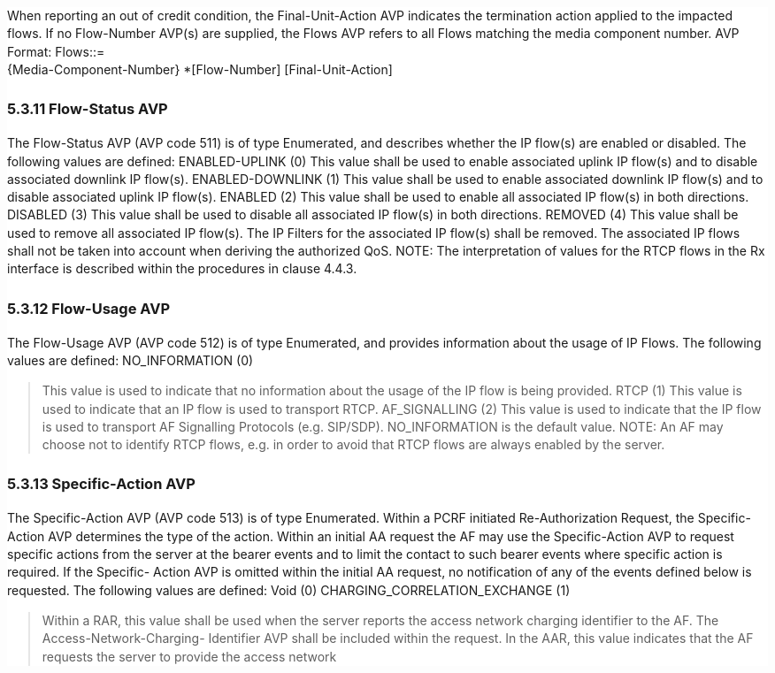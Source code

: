 When reporting an out of credit condition, the Final-Unit-Action AVP indicates
the termination action applied to the impacted flows.
If no Flow-Number AVP(s) are supplied, the Flows AVP refers to all Flows
matching the media component number.
AVP Format:
Flows::= \
{Media-Component-Number}
*[Flow-Number]
[Final-Unit-Action]
### 5.3.11 Flow-Status AVP
The Flow-Status AVP (AVP code 511) is of type Enumerated, and describes
whether the IP flow(s) are enabled or disabled. The following values are
defined:
ENABLED-UPLINK (0)
This value shall be used to enable associated uplink IP flow(s) and to disable
associated downlink IP flow(s).
ENABLED-DOWNLINK (1)
This value shall be used to enable associated downlink IP flow(s) and to
disable associated uplink IP flow(s).
ENABLED (2)
This value shall be used to enable all associated IP flow(s) in both
directions.
DISABLED (3)
This value shall be used to disable all associated IP flow(s) in both
directions.
REMOVED (4)
This value shall be used to remove all associated IP flow(s). The IP Filters
for the associated IP flow(s) shall be removed. The associated IP flows shall
not be taken into account when deriving the authorized QoS.
NOTE: The interpretation of values for the RTCP flows in the Rx interface is
described within the procedures in clause 4.4.3.
### 5.3.12 Flow-Usage AVP
The Flow-Usage AVP (AVP code 512) is of type Enumerated, and provides
information about the usage of IP Flows. The following values are defined:
NO_INFORMATION (0)
> This value is used to indicate that no information about the usage of the IP
> flow is being provided.
RTCP (1)
> This value is used to indicate that an IP flow is used to transport RTCP.
AF_SIGNALLING (2)
> This value is used to indicate that the IP flow is used to transport AF
> Signalling Protocols (e.g. SIP/SDP).
NO_INFORMATION is the default value.
NOTE: An AF may choose not to identify RTCP flows, e.g. in order to avoid that
RTCP flows are always enabled by the server.
### 5.3.13 Specific-Action AVP
The Specific-Action AVP (AVP code 513) is of type Enumerated.
Within a PCRF initiated Re-Authorization Request, the Specific-Action AVP
determines the type of the action.
Within an initial AA request the AF may use the Specific-Action AVP to request
specific actions from the server at the bearer events and to limit the contact
to such bearer events where specific action is required. If the Specific-
Action AVP is omitted within the initial AA request, no notification of any of
the events defined below is requested.
The following values are defined:
Void (0)
CHARGING_CORRELATION_EXCHANGE (1)
> Within a RAR, this value shall be used when the server reports the access
> network charging identifier to the AF. The Access-Network-Charging-
> Identifier AVP shall be included within the request. In the AAR, this value
> indicates that the AF requests the server to provide the access network